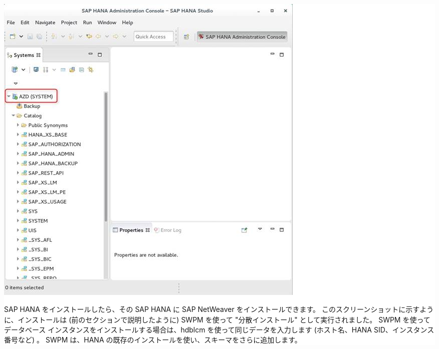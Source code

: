 ![SAP HANA Studio の SAP HANA ファイル構造](./media/virtual-machines-linux-sap-hana-get-started/image034.jpg)

SAP HANA をインストールしたら、その SAP HANA に SAP NetWeaver をインストールできます。 このスクリーンショットに示すように、インストールは (前のセクションで説明したように) SWPM を使って "分散インストール" として実行されました。 SWPM を使ってデータベース インスタンスをインストールする場合は、hdblcm を使って同じデータを入力します (ホスト名、HANA SID、インスタンス番号など) 。 SWPM は、HANA の既存のインストールを使い、スキーマをさらに追加します。
